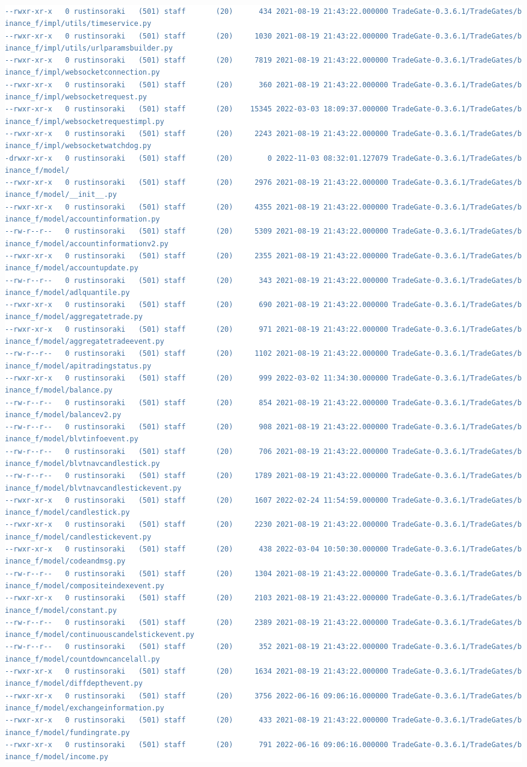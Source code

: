```diff
--rwxr-xr-x   0 rustinsoraki   (501) staff       (20)      434 2021-08-19 21:43:22.000000 TradeGate-0.3.6.1/TradeGates/binance_f/impl/utils/timeservice.py
--rwxr-xr-x   0 rustinsoraki   (501) staff       (20)     1030 2021-08-19 21:43:22.000000 TradeGate-0.3.6.1/TradeGates/binance_f/impl/utils/urlparamsbuilder.py
--rwxr-xr-x   0 rustinsoraki   (501) staff       (20)     7819 2021-08-19 21:43:22.000000 TradeGate-0.3.6.1/TradeGates/binance_f/impl/websocketconnection.py
--rwxr-xr-x   0 rustinsoraki   (501) staff       (20)      360 2021-08-19 21:43:22.000000 TradeGate-0.3.6.1/TradeGates/binance_f/impl/websocketrequest.py
--rwxr-xr-x   0 rustinsoraki   (501) staff       (20)    15345 2022-03-03 18:09:37.000000 TradeGate-0.3.6.1/TradeGates/binance_f/impl/websocketrequestimpl.py
--rwxr-xr-x   0 rustinsoraki   (501) staff       (20)     2243 2021-08-19 21:43:22.000000 TradeGate-0.3.6.1/TradeGates/binance_f/impl/websocketwatchdog.py
-drwxr-xr-x   0 rustinsoraki   (501) staff       (20)        0 2022-11-03 08:32:01.127079 TradeGate-0.3.6.1/TradeGates/binance_f/model/
--rwxr-xr-x   0 rustinsoraki   (501) staff       (20)     2976 2021-08-19 21:43:22.000000 TradeGate-0.3.6.1/TradeGates/binance_f/model/__init__.py
--rwxr-xr-x   0 rustinsoraki   (501) staff       (20)     4355 2021-08-19 21:43:22.000000 TradeGate-0.3.6.1/TradeGates/binance_f/model/accountinformation.py
--rw-r--r--   0 rustinsoraki   (501) staff       (20)     5309 2021-08-19 21:43:22.000000 TradeGate-0.3.6.1/TradeGates/binance_f/model/accountinformationv2.py
--rwxr-xr-x   0 rustinsoraki   (501) staff       (20)     2355 2021-08-19 21:43:22.000000 TradeGate-0.3.6.1/TradeGates/binance_f/model/accountupdate.py
--rw-r--r--   0 rustinsoraki   (501) staff       (20)      343 2021-08-19 21:43:22.000000 TradeGate-0.3.6.1/TradeGates/binance_f/model/adlquantile.py
--rwxr-xr-x   0 rustinsoraki   (501) staff       (20)      690 2021-08-19 21:43:22.000000 TradeGate-0.3.6.1/TradeGates/binance_f/model/aggregatetrade.py
--rwxr-xr-x   0 rustinsoraki   (501) staff       (20)      971 2021-08-19 21:43:22.000000 TradeGate-0.3.6.1/TradeGates/binance_f/model/aggregatetradeevent.py
--rw-r--r--   0 rustinsoraki   (501) staff       (20)     1102 2021-08-19 21:43:22.000000 TradeGate-0.3.6.1/TradeGates/binance_f/model/apitradingstatus.py
--rwxr-xr-x   0 rustinsoraki   (501) staff       (20)      999 2022-03-02 11:34:30.000000 TradeGate-0.3.6.1/TradeGates/binance_f/model/balance.py
--rw-r--r--   0 rustinsoraki   (501) staff       (20)      854 2021-08-19 21:43:22.000000 TradeGate-0.3.6.1/TradeGates/binance_f/model/balancev2.py
--rw-r--r--   0 rustinsoraki   (501) staff       (20)      908 2021-08-19 21:43:22.000000 TradeGate-0.3.6.1/TradeGates/binance_f/model/blvtinfoevent.py
--rw-r--r--   0 rustinsoraki   (501) staff       (20)      706 2021-08-19 21:43:22.000000 TradeGate-0.3.6.1/TradeGates/binance_f/model/blvtnavcandlestick.py
--rw-r--r--   0 rustinsoraki   (501) staff       (20)     1789 2021-08-19 21:43:22.000000 TradeGate-0.3.6.1/TradeGates/binance_f/model/blvtnavcandlestickevent.py
--rwxr-xr-x   0 rustinsoraki   (501) staff       (20)     1607 2022-02-24 11:54:59.000000 TradeGate-0.3.6.1/TradeGates/binance_f/model/candlestick.py
--rwxr-xr-x   0 rustinsoraki   (501) staff       (20)     2230 2021-08-19 21:43:22.000000 TradeGate-0.3.6.1/TradeGates/binance_f/model/candlestickevent.py
--rwxr-xr-x   0 rustinsoraki   (501) staff       (20)      438 2022-03-04 10:50:30.000000 TradeGate-0.3.6.1/TradeGates/binance_f/model/codeandmsg.py
--rw-r--r--   0 rustinsoraki   (501) staff       (20)     1304 2021-08-19 21:43:22.000000 TradeGate-0.3.6.1/TradeGates/binance_f/model/compositeindexevent.py
--rwxr-xr-x   0 rustinsoraki   (501) staff       (20)     2103 2021-08-19 21:43:22.000000 TradeGate-0.3.6.1/TradeGates/binance_f/model/constant.py
--rw-r--r--   0 rustinsoraki   (501) staff       (20)     2389 2021-08-19 21:43:22.000000 TradeGate-0.3.6.1/TradeGates/binance_f/model/continuouscandelstickevent.py
--rw-r--r--   0 rustinsoraki   (501) staff       (20)      352 2021-08-19 21:43:22.000000 TradeGate-0.3.6.1/TradeGates/binance_f/model/countdowncancelall.py
--rwxr-xr-x   0 rustinsoraki   (501) staff       (20)     1634 2021-08-19 21:43:22.000000 TradeGate-0.3.6.1/TradeGates/binance_f/model/diffdepthevent.py
--rwxr-xr-x   0 rustinsoraki   (501) staff       (20)     3756 2022-06-16 09:06:16.000000 TradeGate-0.3.6.1/TradeGates/binance_f/model/exchangeinformation.py
--rwxr-xr-x   0 rustinsoraki   (501) staff       (20)      433 2021-08-19 21:43:22.000000 TradeGate-0.3.6.1/TradeGates/binance_f/model/fundingrate.py
--rwxr-xr-x   0 rustinsoraki   (501) staff       (20)      791 2022-06-16 09:06:16.000000 TradeGate-0.3.6.1/TradeGates/binance_f/model/income.py
```